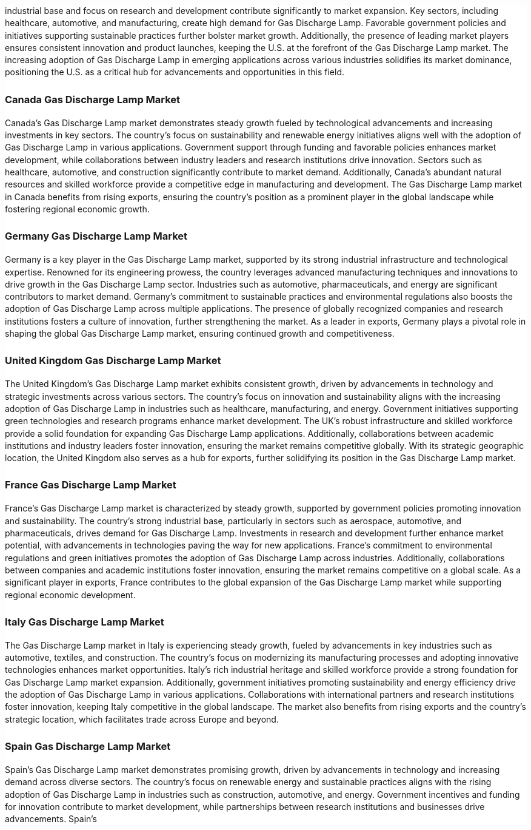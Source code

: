 industrial base and focus on research and development contribute significantly to market expansion. Key sectors, including healthcare, automotive, and manufacturing, create high demand for Gas Discharge Lamp. Favorable government policies and initiatives supporting sustainable practices further bolster market growth. Additionally, the presence of leading market players ensures consistent innovation and product launches, keeping the U.S. at the forefront of the Gas Discharge Lamp market. The increasing adoption of Gas Discharge Lamp in emerging applications across various industries solidifies its market dominance, positioning the U.S. as a critical hub for advancements and opportunities in this field.</p><h3>Canada Gas Discharge Lamp Market</h3><p>Canada&rsquo;s Gas Discharge Lamp market demonstrates steady growth fueled by technological advancements and increasing investments in key sectors. The country&rsquo;s focus on sustainability and renewable energy initiatives aligns well with the adoption of Gas Discharge Lamp in various applications. Government support through funding and favorable policies enhances market development, while collaborations between industry leaders and research institutions drive innovation. Sectors such as healthcare, automotive, and construction significantly contribute to market demand. Additionally, Canada&rsquo;s abundant natural resources and skilled workforce provide a competitive edge in manufacturing and development. The Gas Discharge Lamp market in Canada benefits from rising exports, ensuring the country&rsquo;s position as a prominent player in the global landscape while fostering regional economic growth.</p><h3>Germany Gas Discharge Lamp Market</h3><p>Germany is a key player in the Gas Discharge Lamp market, supported by its strong industrial infrastructure and technological expertise. Renowned for its engineering prowess, the country leverages advanced manufacturing techniques and innovations to drive growth in the Gas Discharge Lamp sector. Industries such as automotive, pharmaceuticals, and energy are significant contributors to market demand. Germany&rsquo;s commitment to sustainable practices and environmental regulations also boosts the adoption of Gas Discharge Lamp across multiple applications. The presence of globally recognized companies and research institutions fosters a culture of innovation, further strengthening the market. As a leader in exports, Germany plays a pivotal role in shaping the global Gas Discharge Lamp market, ensuring continued growth and competitiveness.</p><h3>United Kingdom Gas Discharge Lamp Market</h3><p>The United Kingdom&rsquo;s Gas Discharge Lamp market exhibits consistent growth, driven by advancements in technology and strategic investments across various sectors. The country&rsquo;s focus on innovation and sustainability aligns with the increasing adoption of Gas Discharge Lamp in industries such as healthcare, manufacturing, and energy. Government initiatives supporting green technologies and research programs enhance market development. The UK&rsquo;s robust infrastructure and skilled workforce provide a solid foundation for expanding Gas Discharge Lamp applications. Additionally, collaborations between academic institutions and industry leaders foster innovation, ensuring the market remains competitive globally. With its strategic geographic location, the United Kingdom also serves as a hub for exports, further solidifying its position in the Gas Discharge Lamp market.</p><h3>France Gas Discharge Lamp Market</h3><p>France&rsquo;s Gas Discharge Lamp market is characterized by steady growth, supported by government policies promoting innovation and sustainability. The country&rsquo;s strong industrial base, particularly in sectors such as aerospace, automotive, and pharmaceuticals, drives demand for Gas Discharge Lamp. Investments in research and development further enhance market potential, with advancements in technologies paving the way for new applications. France&rsquo;s commitment to environmental regulations and green initiatives promotes the adoption of Gas Discharge Lamp across industries. Additionally, collaborations between companies and academic institutions foster innovation, ensuring the market remains competitive on a global scale. As a significant player in exports, France contributes to the global expansion of the Gas Discharge Lamp market while supporting regional economic development.</p><h3>Italy Gas Discharge Lamp Market</h3><p>The Gas Discharge Lamp market in Italy is experiencing steady growth, fueled by advancements in key industries such as automotive, textiles, and construction. The country&rsquo;s focus on modernizing its manufacturing processes and adopting innovative technologies enhances market opportunities. Italy&rsquo;s rich industrial heritage and skilled workforce provide a strong foundation for Gas Discharge Lamp market expansion. Additionally, government initiatives promoting sustainability and energy efficiency drive the adoption of Gas Discharge Lamp in various applications. Collaborations with international partners and research institutions foster innovation, keeping Italy competitive in the global landscape. The market also benefits from rising exports and the country&rsquo;s strategic location, which facilitates trade across Europe and beyond.</p><h3>Spain Gas Discharge Lamp Market</h3><p>Spain&rsquo;s Gas Discharge Lamp market demonstrates promising growth, driven by advancements in technology and increasing demand across diverse sectors. The country&rsquo;s focus on renewable energy and sustainable practices aligns with the rising adoption of Gas Discharge Lamp in industries such as construction, automotive, and energy. Government incentives and funding for innovation contribute to market development, while partnerships between research institutions and businesses drive advancements. Spain&rsquo;s